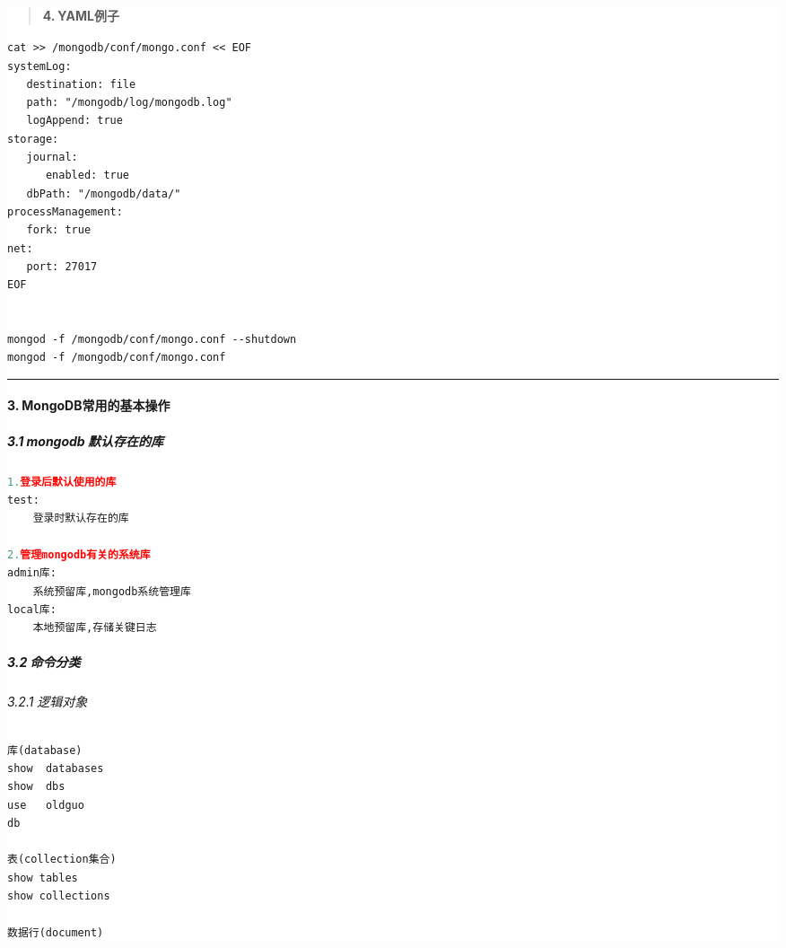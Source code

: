 > **4. YAML例子**

```mysql
cat >> /mongodb/conf/mongo.conf << EOF
systemLog:
   destination: file
   path: "/mongodb/log/mongodb.log"
   logAppend: true
storage:
   journal:
      enabled: true
   dbPath: "/mongodb/data/"
processManagement:
   fork: true
net:
   port: 27017
EOF
   
   
mongod -f /mongodb/conf/mongo.conf --shutdown
mongod -f /mongodb/conf/mongo.conf   

```

------

#### 3. MongoDB常用的基本操作

##### 3.1 mongodb 默认存在的库

```python
1.登录后默认使用的库
test:
	登录时默认存在的库

2.管理mongodb有关的系统库
admin库:
	系统预留库,mongodb系统管理库
local库:
	本地预留库,存储关键日志
```

##### 3.2 命令分类

###### 3.2.1 逻辑对象

```
库(database)
show  databases 
show  dbs
use   oldguo
db

表(collection集合)
show tables
show collections

数据行(document)

```
